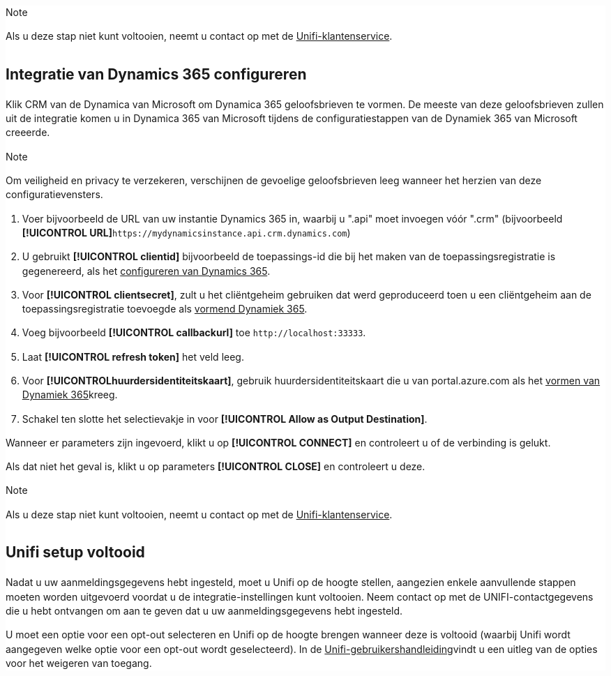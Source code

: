>[!NOTE]
>
>Als u deze stap niet kunt voltooien, neemt u contact op met de [Unifi-klantenservice](mailto:support@unifisoftware.atlassian.net).

## Integratie van Dynamics 365 configureren

Klik CRM van de Dynamica van Microsoft om Dynamica 365 geloofsbrieven te vormen. De meeste van deze geloofsbrieven zullen uit de integratie komen u in Dynamica 365 van Microsoft tijdens de configuratiestappen van de Dynamiek 365 van Microsoft creeerde.

>[!NOTE]
>
>Om veiligheid en privacy te verzekeren, verschijnen de gevoelige geloofsbrieven leeg wanneer het herzien van deze configuratievensters.

1. Voer bijvoorbeeld de URL van uw instantie Dynamics 365 in, waarbij u &quot;.api&quot; moet invoegen vóór &quot;.crm&quot; (bijvoorbeeld **[!UICONTROL URL]**`https://mydynamicsinstance.api.crm.dynamics.com`)

1. U gebruikt **[!UICONTROL clientid]** bijvoorbeeld de toepassings-id die bij het maken van de toepassingsregistratie is gegenereerd, als het [configureren van Dynamics 365](../../integrating/using/configure-microsoft-dynamics-365-for-campaign-integration.md).

1. Voor **[!UICONTROL clientsecret]**, zult u het cliëntgeheim gebruiken dat werd geproduceerd toen u een cliëntgeheim aan de toepassingsregistratie toevoegde als [vormend Dynamiek 365](../../integrating/using/configure-microsoft-dynamics-365-for-campaign-integration.md).

1. Voeg bijvoorbeeld **[!UICONTROL callbackurl]** toe `http://localhost:33333`.

1. Laat **[!UICONTROL refresh token]** het veld leeg.

1. Voor **[!UICONTROLhuurdersidentiteitskaart]**, gebruik huurdersidentiteitskaart die u van portal.azure.com als het [vormen van Dynamiek 365](../../integrating/using/configure-microsoft-dynamics-365-for-campaign-integration.md)kreeg.

1. Schakel ten slotte het selectievakje in voor **[!UICONTROL Allow as Output Destination]**.

Wanneer er parameters zijn ingevoerd, klikt u op **[!UICONTROL CONNECT]** en controleert u of de verbinding is gelukt.

Als dat niet het geval is, klikt u op parameters **[!UICONTROL CLOSE]** en controleert u deze.

>[!NOTE]
>
>Als u deze stap niet kunt voltooien, neemt u contact op met de [Unifi-klantenservice](mailto:support@unifisoftware.atlassian.net).

## Unifi setup voltooid

Nadat u uw aanmeldingsgegevens hebt ingesteld, moet u Unifi op de hoogte stellen, aangezien enkele aanvullende stappen moeten worden uitgevoerd voordat u de integratie-instellingen kunt voltooien.  Neem contact op met de UNIFI-contactgegevens die u hebt ontvangen om aan te geven dat u uw aanmeldingsgegevens hebt ingesteld.

U moet een optie voor een opt-out selecteren en Unifi op de hoogte brengen wanneer deze is voltooid (waarbij Unifi wordt aangegeven welke optie voor een opt-out wordt geselecteerd).  In de [Unifi-gebruikershandleiding](https://drive.google.com/drive/folders/16seHF45e6bFxHX15zWLqFLEXymCuA_wn)vindt u een uitleg van de opties voor het weigeren van toegang.
